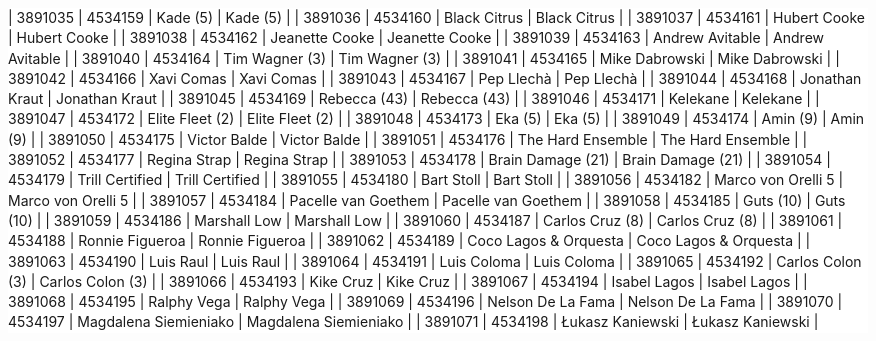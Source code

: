 | 3891035 | 4534159 | Kade (5) | Kade (5) |
| 3891036 | 4534160 | Black Citrus | Black Citrus |
| 3891037 | 4534161 | Hubert Cooke | Hubert Cooke |
| 3891038 | 4534162 | Jeanette Cooke | Jeanette Cooke |
| 3891039 | 4534163 | Andrew Avitable | Andrew Avitable |
| 3891040 | 4534164 | Tim Wagner (3) | Tim Wagner (3) |
| 3891041 | 4534165 | Mike Dabrowski | Mike Dabrowski |
| 3891042 | 4534166 | Xavi Comas | Xavi Comas |
| 3891043 | 4534167 | Pep Llechà | Pep Llechà |
| 3891044 | 4534168 | Jonathan Kraut | Jonathan Kraut |
| 3891045 | 4534169 | Rebecca (43) | Rebecca (43) |
| 3891046 | 4534171 | Kelekane | Kelekane |
| 3891047 | 4534172 | Elite Fleet (2) | Elite Fleet (2) |
| 3891048 | 4534173 | Eka (5) | Eka (5) |
| 3891049 | 4534174 | Amin (9) | Amin (9) |
| 3891050 | 4534175 | Victor Balde | Victor Balde |
| 3891051 | 4534176 | The Hard Ensemble | The Hard Ensemble |
| 3891052 | 4534177 | Regina Strap | Regina Strap |
| 3891053 | 4534178 | Brain Damage (21) | Brain Damage (21) |
| 3891054 | 4534179 | Trill Certified | Trill Certified |
| 3891055 | 4534180 | Bart Stoll | Bart Stoll |
| 3891056 | 4534182 | Marco von Orelli 5 | Marco von Orelli 5 |
| 3891057 | 4534184 | Pacelle van Goethem | Pacelle van Goethem |
| 3891058 | 4534185 | Guts (10) | Guts (10) |
| 3891059 | 4534186 | Marshall Low | Marshall Low |
| 3891060 | 4534187 | Carlos Cruz (8) | Carlos Cruz (8) |
| 3891061 | 4534188 | Ronnie Figueroa | Ronnie Figueroa |
| 3891062 | 4534189 | Coco Lagos & Orquesta | Coco Lagos & Orquesta |
| 3891063 | 4534190 | Luis Raul | Luis Raul |
| 3891064 | 4534191 | Luis Coloma | Luis Coloma |
| 3891065 | 4534192 | Carlos Colon (3) | Carlos Colon (3) |
| 3891066 | 4534193 | Kike Cruz | Kike Cruz |
| 3891067 | 4534194 | Isabel Lagos | Isabel Lagos |
| 3891068 | 4534195 | Ralphy Vega | Ralphy Vega |
| 3891069 | 4534196 | Nelson De La Fama | Nelson De La Fama |
| 3891070 | 4534197 | Magdalena Siemieniako | Magdalena Siemieniako |
| 3891071 | 4534198 | Łukasz Kaniewski | Łukasz Kaniewski |